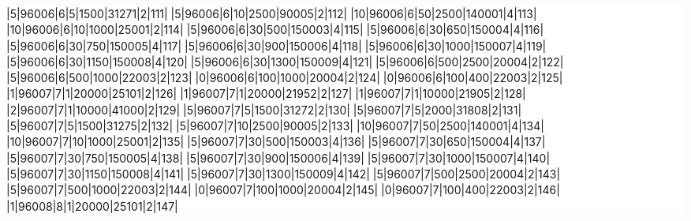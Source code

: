 |5|96006|6|5|1500|31271|2|111|
|5|96006|6|10|2500|90005|2|112|
|10|96006|6|50|2500|140001|4|113|
|10|96006|6|10|1000|25001|2|114|
|5|96006|6|30|500|150003|4|115|
|5|96006|6|30|650|150004|4|116|
|5|96006|6|30|750|150005|4|117|
|5|96006|6|30|900|150006|4|118|
|5|96006|6|30|1000|150007|4|119|
|5|96006|6|30|1150|150008|4|120|
|5|96006|6|30|1300|150009|4|121|
|5|96006|6|500|2500|20004|2|122|
|5|96006|6|500|1000|22003|2|123|
|0|96006|6|100|1000|20004|2|124|
|0|96006|6|100|400|22003|2|125|
|1|96007|7|1|20000|25101|2|126|
|1|96007|7|1|20000|21952|2|127|
|1|96007|7|1|10000|21905|2|128|
|2|96007|7|1|10000|41000|2|129|
|5|96007|7|5|1500|31272|2|130|
|5|96007|7|5|2000|31808|2|131|
|5|96007|7|5|1500|31275|2|132|
|5|96007|7|10|2500|90005|2|133|
|10|96007|7|50|2500|140001|4|134|
|10|96007|7|10|1000|25001|2|135|
|5|96007|7|30|500|150003|4|136|
|5|96007|7|30|650|150004|4|137|
|5|96007|7|30|750|150005|4|138|
|5|96007|7|30|900|150006|4|139|
|5|96007|7|30|1000|150007|4|140|
|5|96007|7|30|1150|150008|4|141|
|5|96007|7|30|1300|150009|4|142|
|5|96007|7|500|2500|20004|2|143|
|5|96007|7|500|1000|22003|2|144|
|0|96007|7|100|1000|20004|2|145|
|0|96007|7|100|400|22003|2|146|
|1|96008|8|1|20000|25101|2|147|